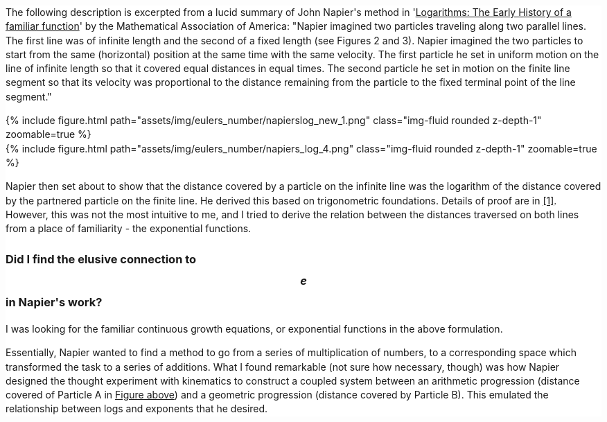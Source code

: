 The following description is excerpted from a lucid summary of John Napier's method in '[Logarithms: The Early 
History of a familiar function](https://www.maa.org/press/periodicals/convergence/logarithms-the-early-history-of-a-familiar-function-john-napier-introduces-logarithms)' by the Mathematical Association of America:
"Napier imagined two particles traveling along two parallel lines. The first line was of infinite length and the 
second of a fixed length (see Figures 2 and 3). Napier imagined the two particles to start from the same (horizontal)
position at the same time with the same velocity. The first particle he set in uniform motion on the line of 
infinite length so that it covered equal distances in equal times. The second particle he set in motion on the 
finite line segment so that its velocity was proportional to the distance remaining from the particle to the fixed 
terminal point of the line segment."

<a name="figure_2"> </a>
<div class="row mt-3">
    <div class="col-sm mt-3 mt-md-0">
        {% include figure.html path="assets/img/eulers_number/napierslog_new_1.png" class="img-fluid rounded z-depth-1" 
zoomable=true %}
    </div>
    <div class="col-sm mt-3 mt-md-0">
        {% include figure.html path="assets/img/eulers_number/napiers_log_4.png" class="img-fluid rounded 
z-depth-1" zoomable=true %}
    </div>
</div>

Napier then set about to show that the distance covered by a particle on the infinite line was the logarithm of the 
distance covered by the partnered particle on the finite line. He derived this based on trigonometric foundations. 
Details of proof are in [[1]](#history_of_log). 
However, this was not the most intuitive to me, and I tried to derive the relation between the distances traversed 
on both lines from a place of familiarity - the exponential functions. 


### Did I find the elusive connection to $$e$$ in Napier's work?
I was looking for the familiar continuous growth equations, or exponential functions in the above formulation. 



Essentially, Napier wanted to find a method to go from a series of multiplication of numbers, to a corresponding space 
which transformed the task to a series of additions. What I found remarkable (not sure how necessary, though) was how 
Napier designed the thought experiment with kinematics to construct a coupled system between an arithmetic 
progression (distance covered of Particle A in [Figure above](#figure_2)) and a geometric progression (distance 
covered by Particle B).
This emulated the relationship between logs and exponents that he desired.
